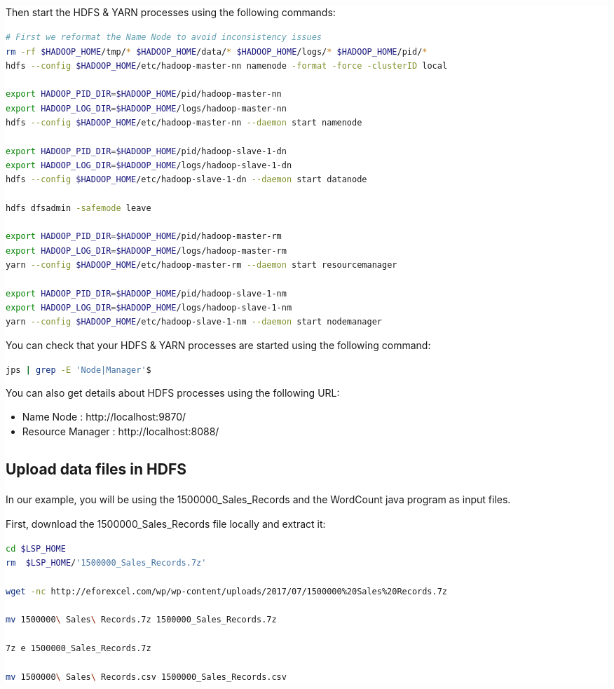 Then start the HDFS & YARN processes using the following commands:

```sh
# First we reformat the Name Node to avoid inconsistency issues
rm -rf $HADOOP_HOME/tmp/* $HADOOP_HOME/data/* $HADOOP_HOME/logs/* $HADOOP_HOME/pid/*
hdfs --config $HADOOP_HOME/etc/hadoop-master-nn namenode -format -force -clusterID local

export HADOOP_PID_DIR=$HADOOP_HOME/pid/hadoop-master-nn  
export HADOOP_LOG_DIR=$HADOOP_HOME/logs/hadoop-master-nn  
hdfs --config $HADOOP_HOME/etc/hadoop-master-nn --daemon start namenode

export HADOOP_PID_DIR=$HADOOP_HOME/pid/hadoop-slave-1-dn
export HADOOP_LOG_DIR=$HADOOP_HOME/logs/hadoop-slave-1-dn
hdfs --config $HADOOP_HOME/etc/hadoop-slave-1-dn --daemon start datanode

hdfs dfsadmin -safemode leave

export HADOOP_PID_DIR=$HADOOP_HOME/pid/hadoop-master-rm
export HADOOP_LOG_DIR=$HADOOP_HOME/logs/hadoop-master-rm
yarn --config $HADOOP_HOME/etc/hadoop-master-rm --daemon start resourcemanager

export HADOOP_PID_DIR=$HADOOP_HOME/pid/hadoop-slave-1-nm
export HADOOP_LOG_DIR=$HADOOP_HOME/logs/hadoop-slave-1-nm
yarn --config $HADOOP_HOME/etc/hadoop-slave-1-nm --daemon start nodemanager
```

You can check that your HDFS & YARN processes are started using the following command:

```sh
jps | grep -E 'Node|Manager'$
```

You can also get details about HDFS processes using the following URL:

 - Name Node : http://localhost:9870/
 - Resource Manager	: http://localhost:8088/

## Upload data files in HDFS

In our example, you will be using the 1500000_Sales_Records and the WordCount java program as input files.


First, download the 1500000_Sales_Records file locally and extract it:

```sh
cd $LSP_HOME
rm  $LSP_HOME/'1500000_Sales_Records.7z'

wget -nc http://eforexcel.com/wp/wp-content/uploads/2017/07/1500000%20Sales%20Records.7z

mv 1500000\ Sales\ Records.7z 1500000_Sales_Records.7z

7z e 1500000_Sales_Records.7z

mv 1500000\ Sales\ Records.csv 1500000_Sales_Records.csv
```
